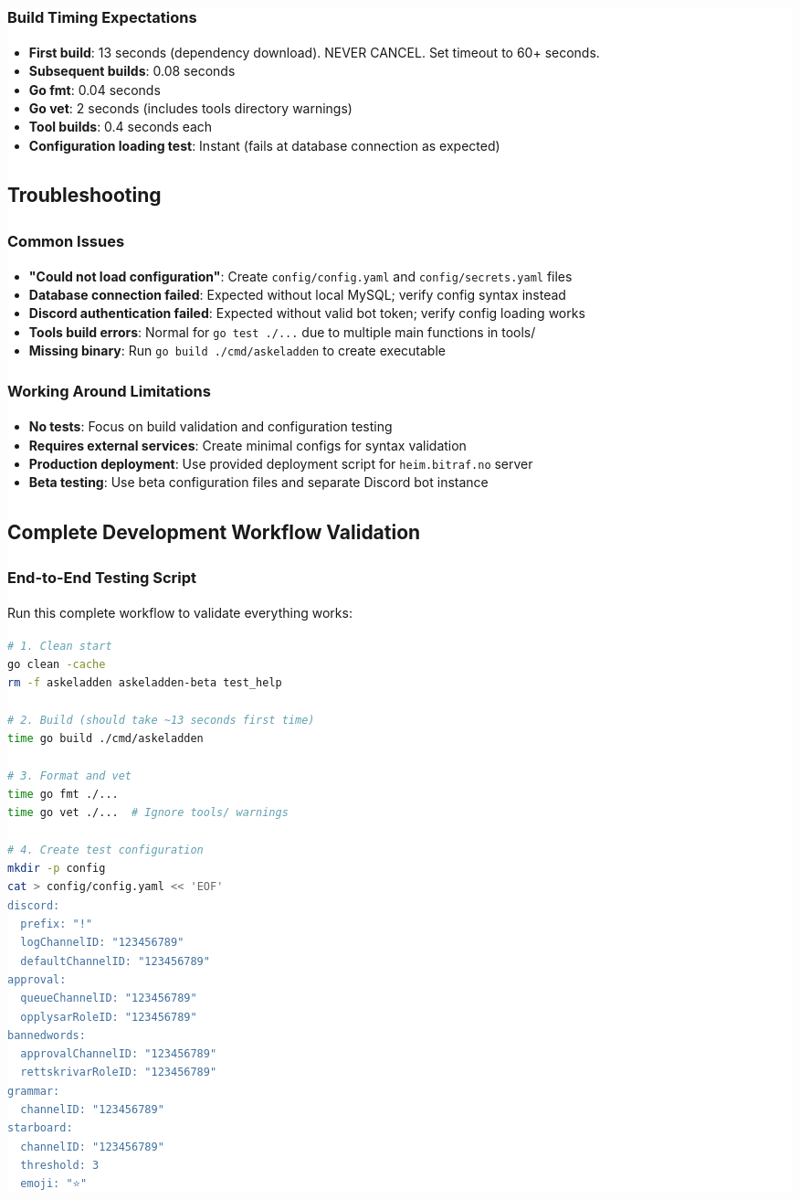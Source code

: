 ```
```

### Build Timing Expectations
- **First build**: 13 seconds (dependency download). NEVER CANCEL. Set timeout to 60+ seconds.
- **Subsequent builds**: 0.08 seconds
- **Go fmt**: 0.04 seconds
- **Go vet**: 2 seconds (includes tools directory warnings)
- **Tool builds**: 0.4 seconds each
- **Configuration loading test**: Instant (fails at database connection as expected)

## Troubleshooting

### Common Issues
- **"Could not load configuration"**: Create `config/config.yaml` and `config/secrets.yaml` files
- **Database connection failed**: Expected without local MySQL; verify config syntax instead
- **Discord authentication failed**: Expected without valid bot token; verify config loading works
- **Tools build errors**: Normal for `go test ./...` due to multiple main functions in tools/
- **Missing binary**: Run `go build ./cmd/askeladden` to create executable

### Working Around Limitations
- **No tests**: Focus on build validation and configuration testing
- **Requires external services**: Create minimal configs for syntax validation
- **Production deployment**: Use provided deployment script for `heim.bitraf.no` server
- **Beta testing**: Use beta configuration files and separate Discord bot instance

## Complete Development Workflow Validation

### End-to-End Testing Script
Run this complete workflow to validate everything works:

```bash
# 1. Clean start
go clean -cache
rm -f askeladden askeladden-beta test_help

# 2. Build (should take ~13 seconds first time)
time go build ./cmd/askeladden

# 3. Format and vet
time go fmt ./...
time go vet ./...  # Ignore tools/ warnings

# 4. Create test configuration
mkdir -p config
cat > config/config.yaml << 'EOF'
discord:
  prefix: "!"
  logChannelID: "123456789"
  defaultChannelID: "123456789"
approval:
  queueChannelID: "123456789"
  opplysarRoleID: "123456789"
bannedwords:
  approvalChannelID: "123456789"
  rettskrivarRoleID: "123456789"
grammar:
  channelID: "123456789"
starboard:
  channelID: "123456789"
  threshold: 3
  emoji: "⭐"
```